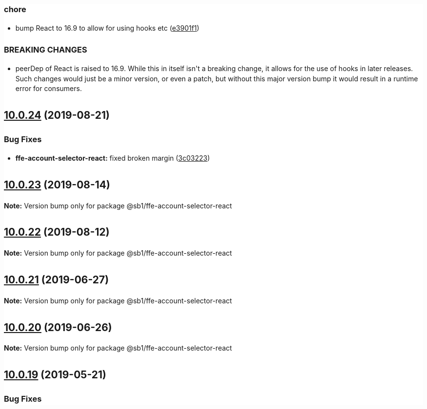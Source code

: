 ### chore

-   bump React to 16.9 to allow for using hooks etc ([e3901f1](https://github.com/SpareBank1/designsystem/commit/e3901f1))

### BREAKING CHANGES

-   peerDep of React is raised to 16.9. While this in itself
    isn't a breaking change, it allows for the use of hooks in later releases.
    Such changes would just be a minor version, or even a patch, but without
    this major version bump it would result in a runtime error for consumers.

## [10.0.24](https://github.com/SpareBank1/designsystem/compare/@sb1/ffe-account-selector-react@10.0.23...@sb1/ffe-account-selector-react@10.0.24) (2019-08-21)

### Bug Fixes

-   **ffe-account-selector-react:** fixed broken margin ([3c03223](https://github.com/SpareBank1/designsystem/commit/3c03223))

## [10.0.23](https://github.com/SpareBank1/designsystem/compare/@sb1/ffe-account-selector-react@10.0.22...@sb1/ffe-account-selector-react@10.0.23) (2019-08-14)

**Note:** Version bump only for package @sb1/ffe-account-selector-react

## [10.0.22](https://github.com/SpareBank1/designsystem/compare/@sb1/ffe-account-selector-react@10.0.21...@sb1/ffe-account-selector-react@10.0.22) (2019-08-12)

**Note:** Version bump only for package @sb1/ffe-account-selector-react

## [10.0.21](https://github.com/SpareBank1/designsystem/compare/@sb1/ffe-account-selector-react@10.0.20...@sb1/ffe-account-selector-react@10.0.21) (2019-06-27)

**Note:** Version bump only for package @sb1/ffe-account-selector-react

## [10.0.20](https://github.com/SpareBank1/designsystem/compare/@sb1/ffe-account-selector-react@10.0.19...@sb1/ffe-account-selector-react@10.0.20) (2019-06-26)

**Note:** Version bump only for package @sb1/ffe-account-selector-react

## [10.0.19](https://github.com/SpareBank1/designsystem/compare/@sb1/ffe-account-selector-react@10.0.18...@sb1/ffe-account-selector-react@10.0.19) (2019-05-21)

### Bug Fixes
